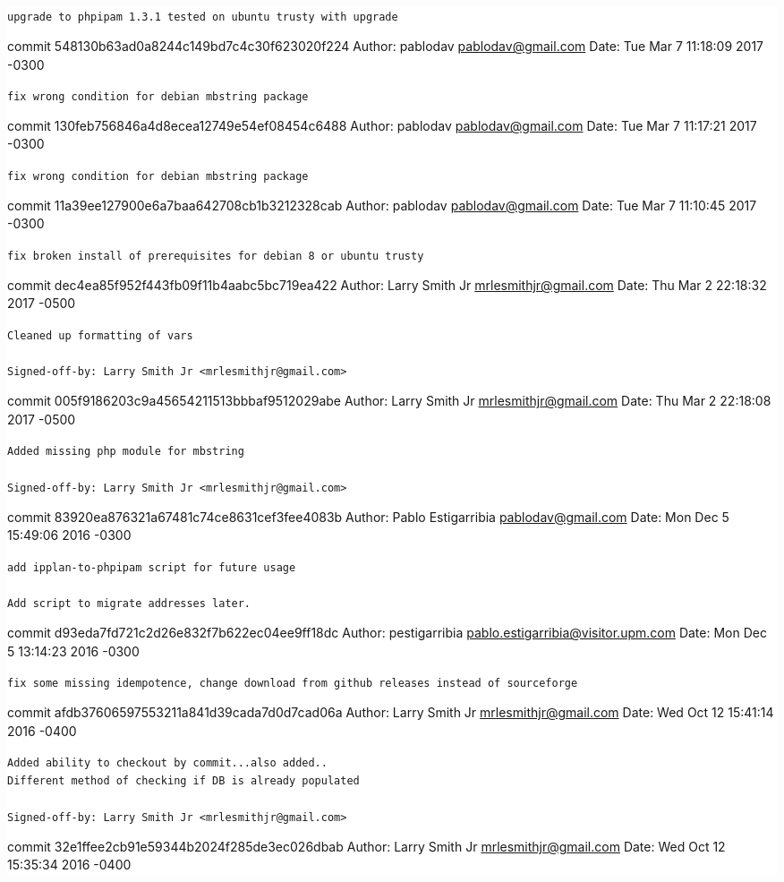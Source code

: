     upgrade to phpipam 1.3.1 tested on ubuntu trusty with upgrade

commit 548130b63ad0a8244c149bd7c4c30f623020f224
Author: pablodav <pablodav@gmail.com>
Date:   Tue Mar 7 11:18:09 2017 -0300

    fix wrong condition for debian mbstring package

commit 130feb756846a4d8ecea12749e54ef08454c6488
Author: pablodav <pablodav@gmail.com>
Date:   Tue Mar 7 11:17:21 2017 -0300

    fix wrong condition for debian mbstring package

commit 11a39ee127900e6a7baa642708cb1b3212328cab
Author: pablodav <pablodav@gmail.com>
Date:   Tue Mar 7 11:10:45 2017 -0300

    fix broken install of prerequisites for debian 8 or ubuntu trusty

commit dec4ea85f952f443fb09f11b4aabc5bc719ea422
Author: Larry Smith Jr <mrlesmithjr@gmail.com>
Date:   Thu Mar 2 22:18:32 2017 -0500

    Cleaned up formatting of vars
    
    Signed-off-by: Larry Smith Jr <mrlesmithjr@gmail.com>

commit 005f9186203c9a45654211513bbbaf9512029abe
Author: Larry Smith Jr <mrlesmithjr@gmail.com>
Date:   Thu Mar 2 22:18:08 2017 -0500

    Added missing php module for mbstring
    
    Signed-off-by: Larry Smith Jr <mrlesmithjr@gmail.com>

commit 83920ea876321a67481c74ce8631cef3fee4083b
Author: Pablo Estigarribia <pablodav@gmail.com>
Date:   Mon Dec 5 15:49:06 2016 -0300

    add ipplan-to-phpipam script for future usage
    
    Add script to migrate addresses later.

commit d93eda7fd721c2d26e832f7b622ec04ee9ff18dc
Author: pestigarribia <pablo.estigarribia@visitor.upm.com>
Date:   Mon Dec 5 13:14:23 2016 -0300

    fix some missing idempotence, change download from github releases instead of sourceforge

commit afdb37606597553211a841d39cada7d0d7cad06a
Author: Larry Smith Jr <mrlesmithjr@gmail.com>
Date:   Wed Oct 12 15:41:14 2016 -0400

    Added ability to checkout by commit...also added..
    Different method of checking if DB is already populated
    
    Signed-off-by: Larry Smith Jr <mrlesmithjr@gmail.com>

commit 32e1ffee2cb91e59344b2024f285de3ec026dbab
Author: Larry Smith Jr <mrlesmithjr@gmail.com>
Date:   Wed Oct 12 15:35:34 2016 -0400
